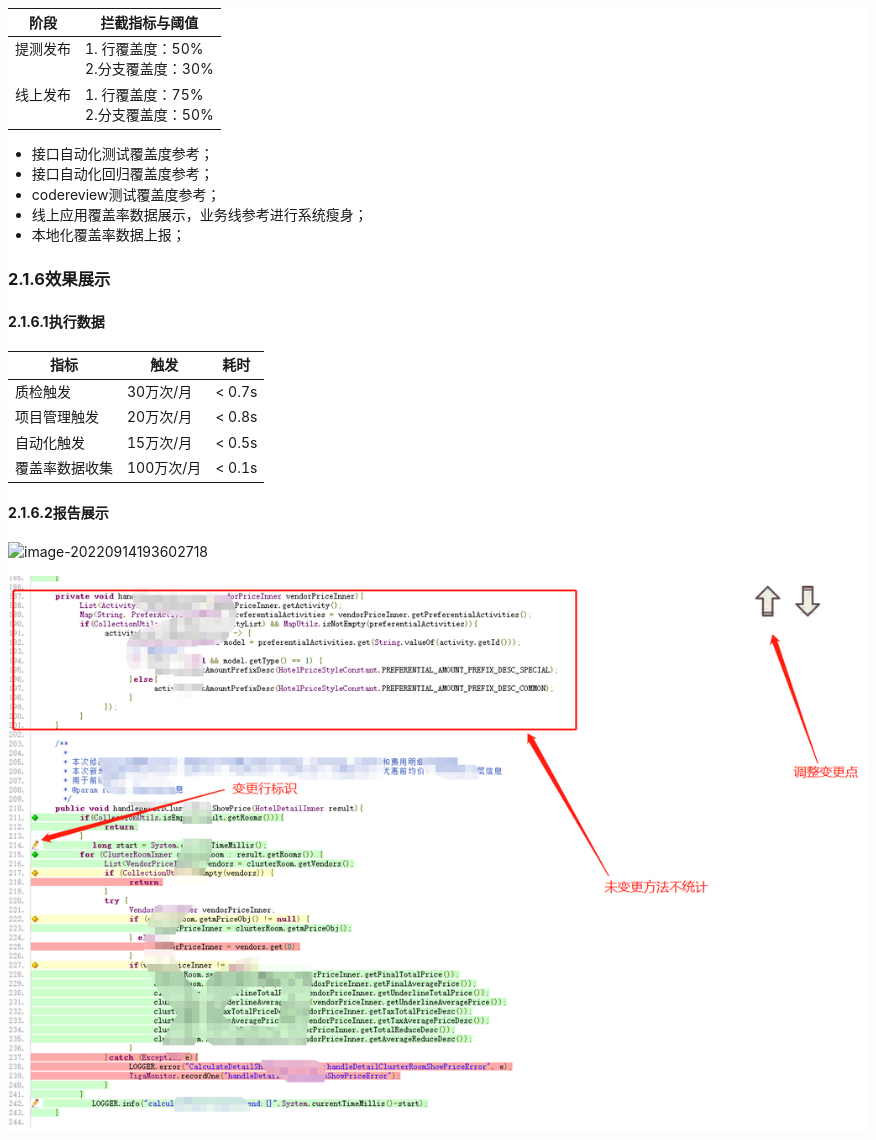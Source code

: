 
阶段 | 拦截指标与阈值                           
---|---
 提测发布 | 1. 行覆盖度：50%  <br>2.分支覆盖度：30% 
 线上发布 | 1. 行覆盖度：75%  <br/>2.分支覆盖度：50% 

- 接口自动化测试覆盖度参考；
- 接口自动化回归覆盖度参考；
- codereview测试覆盖度参考；
- 线上应用覆盖率数据展示，业务线参考进行系统瘦身；
- 本地化覆盖率数据上报；

### 2.1.6效果展示

#### 2.1.6.1执行数据

| 指标           | 触发       | 耗时   |
| -------------- | ---------- | ------ |
| 质检触发       | 30万次/月  | < 0.7s |
| 项目管理触发   | 20万次/月  | < 0.8s |
| 自动化触发     | 15万次/月  | < 0.5s |
| 覆盖率数据收集 | 100万次/月 | < 0.1s |

#### 2.1.6.2**报告展示**

![image-20220914193602718](/Users/chunfang.zhang/Documents/workspace/github/qtwb/images/coverage/report3.png)

![image](./../images/coverage/report1.png)
